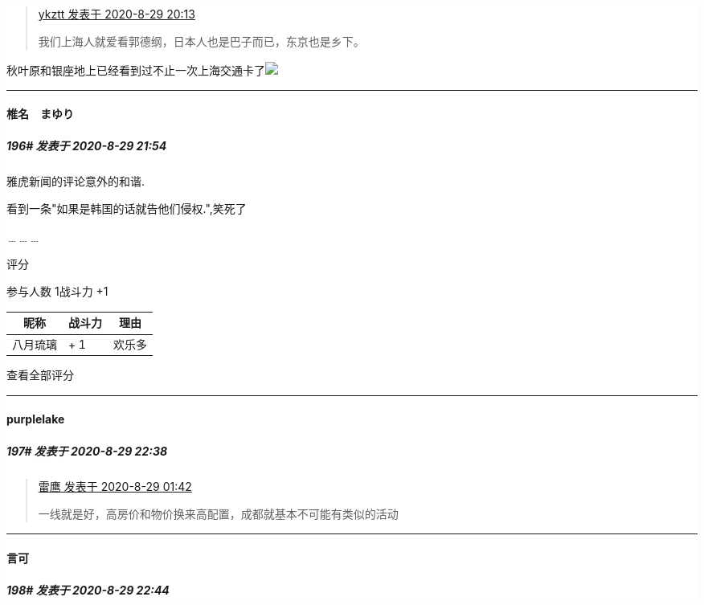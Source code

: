 
<blockquote><a href="httphttps://bbs.saraba1st.com/2b/forum.php?mod=redirect&amp;goto=findpost&amp;pid=48586541&amp;ptid=1957070" target="_blank">ykztt 发表于 2020-8-29 20:13</a>

我们上海人就爱看郭德纲，日本人也是巴子而已，东京也是乡下。</blockquote>
秋叶原和银座地上已经看到过不止一次上海交通卡了<img src="https://static.saraba1st.com/image/smiley/face2017/065.png" referrerpolicy="no-referrer">







-----

####  椎名　まゆり  
##### 196#       发表于 2020-8-29 21:54




雅虎新闻的评论意外的和谐.


看到一条"如果是韩国的话就告他们侵权.",笑死了



﹍﹍﹍

评分





 参与人数 1战斗力 +1

|昵称|战斗力|理由|
|----|---|---|
| 八月琉璃| + 1|欢乐多|



查看全部评分






-----

####  purplelake  
##### 197#       发表于 2020-8-29 22:38



<blockquote><a href="httphttps://bbs.saraba1st.com/2b/forum.php?mod=redirect&amp;goto=findpost&amp;pid=48580655&amp;ptid=1957070" target="_blank">雷鹰 发表于 2020-8-29 01:42</a>

一线就是好，高房价和物价换来高配置，成都就基本不可能有类似的活动</blockquote>


-----

####  言可  
##### 198#       发表于 2020-8-29 22:44
